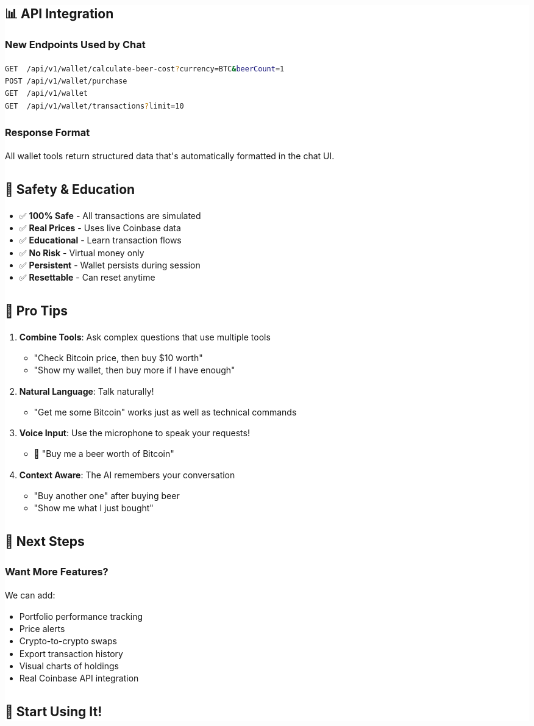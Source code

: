 ## 📊 API Integration

### New Endpoints Used by Chat
```bash
GET  /api/v1/wallet/calculate-beer-cost?currency=BTC&beerCount=1
POST /api/v1/wallet/purchase
GET  /api/v1/wallet
GET  /api/v1/wallet/transactions?limit=10
```

### Response Format
All wallet tools return structured data that's automatically formatted in the chat UI.

## 🔐 Safety & Education

- ✅ **100% Safe** - All transactions are simulated
- ✅ **Real Prices** - Uses live Coinbase data
- ✅ **Educational** - Learn transaction flows
- ✅ **No Risk** - Virtual money only
- ✅ **Persistent** - Wallet persists during session
- ✅ **Resettable** - Can reset anytime

## 🌟 Pro Tips

1. **Combine Tools**: Ask complex questions that use multiple tools
   - "Check Bitcoin price, then buy $10 worth"
   - "Show my wallet, then buy more if I have enough"

2. **Natural Language**: Talk naturally!
   - "Get me some Bitcoin" works just as well as technical commands

3. **Voice Input**: Use the microphone to speak your requests!
   - 🎤 "Buy me a beer worth of Bitcoin"

4. **Context Aware**: The AI remembers your conversation
   - "Buy another one" after buying beer
   - "Show me what I just bought"

## 🎯 Next Steps

### Want More Features?
We can add:
- Portfolio performance tracking
- Price alerts
- Crypto-to-crypto swaps
- Export transaction history
- Visual charts of holdings
- Real Coinbase API integration

## 🚀 Start Using It!
